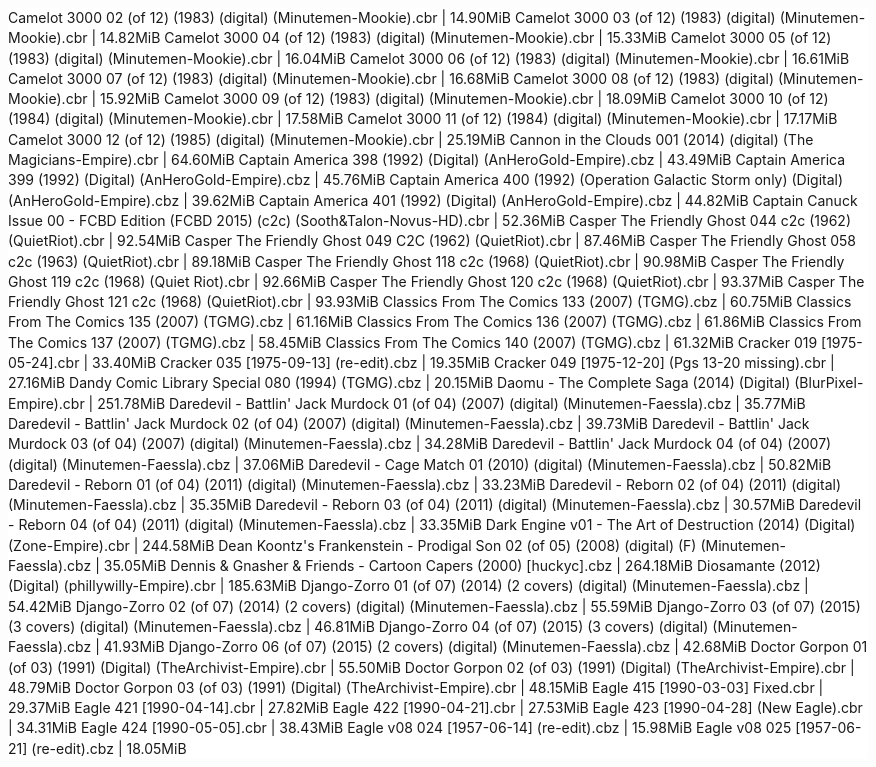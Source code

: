 Camelot 3000 02 (of 12) (1983) (digital) (Minutemen-Mookie).cbr | 14.90MiB
Camelot 3000 03 (of 12) (1983) (digital) (Minutemen-Mookie).cbr | 14.82MiB
Camelot 3000 04 (of 12) (1983) (digital) (Minutemen-Mookie).cbr | 15.33MiB
Camelot 3000 05 (of 12) (1983) (digital) (Minutemen-Mookie).cbr | 16.04MiB
Camelot 3000 06 (of 12) (1983) (digital) (Minutemen-Mookie).cbr | 16.61MiB
Camelot 3000 07 (of 12) (1983) (digital) (Minutemen-Mookie).cbr | 16.68MiB
Camelot 3000 08 (of 12) (1983) (digital) (Minutemen-Mookie).cbr | 15.92MiB
Camelot 3000 09 (of 12) (1983) (digital) (Minutemen-Mookie).cbr | 18.09MiB
Camelot 3000 10 (of 12) (1984) (digital) (Minutemen-Mookie).cbr | 17.58MiB
Camelot 3000 11 (of 12) (1984) (digital) (Minutemen-Mookie).cbr | 17.17MiB
Camelot 3000 12 (of 12) (1985) (digital) (Minutemen-Mookie).cbr | 25.19MiB
Cannon in the Clouds 001 (2014) (digital) (The Magicians-Empire).cbr | 64.60MiB
Captain America 398 (1992) (Digital) (AnHeroGold-Empire).cbz | 43.49MiB
Captain America 399 (1992) (Digital) (AnHeroGold-Empire).cbz | 45.76MiB
Captain America 400 (1992) (Operation Galactic Storm only) (Digital) (AnHeroGold-Empire).cbz | 39.62MiB
Captain America 401 (1992) (Digital) (AnHeroGold-Empire).cbz | 44.82MiB
Captain Canuck Issue 00 - FCBD Edition (FCBD 2015) (c2c) (Sooth&Talon-Novus-HD).cbr | 52.36MiB
Casper The Friendly Ghost 044 c2c (1962) (QuietRiot).cbr | 92.54MiB
Casper The Friendly Ghost 049 C2C (1962) (QuietRiot).cbr | 87.46MiB
Casper The Friendly Ghost 058 c2c (1963) (QuietRiot).cbr | 89.18MiB
Casper The Friendly Ghost 118 c2c (1968) (QuietRiot).cbr | 90.98MiB
Casper The Friendly Ghost 119 c2c (1968) (Quiet Riot).cbr | 92.66MiB
Casper The Friendly Ghost 120 c2c (1968) (QuietRiot).cbr | 93.37MiB
Casper The Friendly Ghost 121 c2c (1968) (QuietRiot).cbr | 93.93MiB
Classics From The Comics 133 (2007) (TGMG).cbz | 60.75MiB
Classics From The Comics 135 (2007) (TGMG).cbz | 61.16MiB
Classics From The Comics 136 (2007) (TGMG).cbz | 61.86MiB
Classics From The Comics 137 (2007) (TGMG).cbz | 58.45MiB
Classics From The Comics 140 (2007) (TGMG).cbz | 61.32MiB
Cracker 019 [1975-05-24].cbr | 33.40MiB
Cracker 035 [1975-09-13] (re-edit).cbz | 19.35MiB
Cracker 049 [1975-12-20] (Pgs 13-20 missing).cbr | 27.16MiB
Dandy Comic Library Special 080 (1994) (TGMG).cbz | 20.15MiB
Daomu - The Complete Saga (2014) (Digital) (BlurPixel-Empire).cbr | 251.78MiB
Daredevil - Battlin' Jack Murdock 01 (of 04) (2007) (digital) (Minutemen-Faessla).cbz | 35.77MiB
Daredevil - Battlin' Jack Murdock 02 (of 04) (2007) (digital) (Minutemen-Faessla).cbz | 39.73MiB
Daredevil - Battlin' Jack Murdock 03 (of 04) (2007) (digital) (Minutemen-Faessla).cbz | 34.28MiB
Daredevil - Battlin' Jack Murdock 04 (of 04) (2007) (digital) (Minutemen-Faessla).cbz | 37.06MiB
Daredevil - Cage Match 01 (2010) (digital) (Minutemen-Faessla).cbz | 50.82MiB
Daredevil - Reborn 01 (of 04) (2011) (digital) (Minutemen-Faessla).cbz | 33.23MiB
Daredevil - Reborn 02 (of 04) (2011) (digital) (Minutemen-Faessla).cbz | 35.35MiB
Daredevil - Reborn 03 (of 04) (2011) (digital) (Minutemen-Faessla).cbz | 30.57MiB
Daredevil - Reborn 04 (of 04) (2011) (digital) (Minutemen-Faessla).cbz | 33.35MiB
Dark Engine v01 - The Art of Destruction (2014) (Digital) (Zone-Empire).cbr | 244.58MiB
Dean Koontz's Frankenstein - Prodigal Son 02 (of 05) (2008) (digital) (F) (Minutemen-Faessla).cbz | 35.05MiB
Dennis & Gnasher & Friends - Cartoon Capers (2000) [huckyc].cbz | 264.18MiB
Diosamante (2012) (Digital) (phillywilly-Empire).cbr | 185.63MiB
Django-Zorro 01 (of 07) (2014) (2 covers) (digital) (Minutemen-Faessla).cbz | 54.42MiB
Django-Zorro 02 (of 07) (2014) (2 covers) (digital) (Minutemen-Faessla).cbz | 55.59MiB
Django-Zorro 03 (of 07) (2015) (3 covers) (digital) (Minutemen-Faessla).cbz | 46.81MiB
Django-Zorro 04 (of 07) (2015) (3 covers) (digital) (Minutemen-Faessla).cbz | 41.93MiB
Django-Zorro 06 (of 07) (2015) (2 covers) (digital) (Minutemen-Faessla).cbz | 42.68MiB
Doctor Gorpon 01 (of 03) (1991) (Digital) (TheArchivist-Empire).cbr | 55.50MiB
Doctor Gorpon 02 (of 03) (1991) (Digital) (TheArchivist-Empire).cbr | 48.79MiB
Doctor Gorpon 03 (of 03) (1991) (Digital) (TheArchivist-Empire).cbr | 48.15MiB
Eagle 415 [1990-03-03] Fixed.cbr | 29.37MiB
Eagle 421 [1990-04-14].cbr | 27.82MiB
Eagle 422 [1990-04-21].cbr | 27.53MiB
Eagle 423 [1990-04-28] (New Eagle).cbr | 34.31MiB
Eagle 424 [1990-05-05].cbr | 38.43MiB
Eagle v08 024 [1957-06-14] (re-edit).cbz | 15.98MiB
Eagle v08 025 [1957-06-21] (re-edit).cbz | 18.05MiB